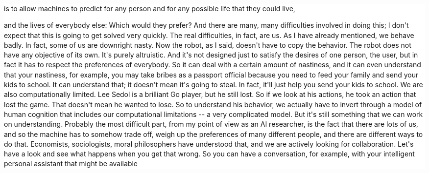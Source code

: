 is to allow machines to predict
for any person and for any possible life
that they could live,

and the lives of everybody else:
Which would they prefer?
And there are many, many
difficulties involved in doing this;
I don&#39;t expect that this
is going to get solved very quickly.
The real difficulties, in fact, are us.
As I have already mentioned,
we behave badly.
In fact, some of us are downright nasty.
Now the robot, as I said,
doesn&#39;t have to copy the behavior.
The robot does not have
any objective of its own.
It&#39;s purely altruistic.
And it&#39;s not designed just to satisfy
the desires of one person, the user,
but in fact it has to respect
the preferences of everybody.
So it can deal with a certain
amount of nastiness,
and it can even understand
that your nastiness, for example,
you may take bribes as a passport official
because you need to feed your family
and send your kids to school.
It can understand that;
it doesn&#39;t mean it&#39;s going to steal.
In fact, it&#39;ll just help you
send your kids to school.
We are also computationally limited.
Lee Sedol is a brilliant Go player,
but he still lost.
So if we look at his actions,
he took an action that lost the game.
That doesn&#39;t mean he wanted to lose.
So to understand his behavior,
we actually have to invert
through a model of human cognition
that includes our computational
limitations -- a very complicated model.
But it&#39;s still something
that we can work on understanding.
Probably the most difficult part,
from my point of view as an AI researcher,
is the fact that there are lots of us,
and so the machine has to somehow
trade off, weigh up the preferences
of many different people,
and there are different ways to do that.
Economists, sociologists,
moral philosophers have understood that,
and we are actively
looking for collaboration.
Let&#39;s have a look and see what happens
when you get that wrong.
So you can have
a conversation, for example,
with your intelligent personal assistant
that might be available